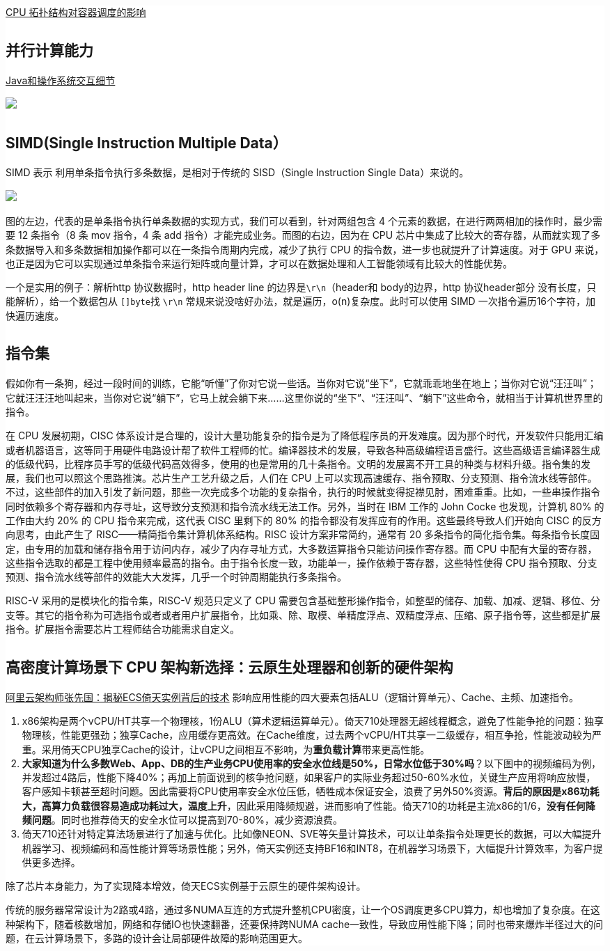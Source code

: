 [CPU 拓扑结构对容器调度的影响](https://mp.weixin.qq.com/s/N7UWOjqEnZ8oojWgFGBOlQ)

## 并行计算能力

[Java和操作系统交互细节](https://mp.weixin.qq.com/s/fmS7FtVyd7KReebKzxzKvQ)

![](/public/upload/linux/cpu_work.jpeg)

## SIMD(Single Instruction Multiple Data）

SIMD 表示 利用单条指令执行多条数据，是相对于传统的 SISD（Single Instruction Single Data）来说的。

![](/public/upload/basic/simd.png)

图的左边，代表的是单条指令执行单条数据的实现方式，我们可以看到，针对两组包含 4 个元素的数据，在进行两两相加的操作时，最少需要 12 条指令（8 条 mov 指令，4 条 add 指令）才能完成业务。而图的右边，因为在 CPU 芯片中集成了比较大的寄存器，从而就实现了多条数据导入和多条数据相加操作都可以在一条指令周期内完成，减少了执行 CPU 的指令数，进一步也就提升了计算速度。对于 GPU 来说，也正是因为它可以实现通过单条指令来运行矩阵或向量计算，才可以在数据处理和人工智能领域有比较大的性能优势。

一个是实用的例子：解析http 协议数据时，http header line 的边界是`\r\n`（header和 body的边界，http 协议header部分 没有长度，只能解析），给一个数据包从 `[]byte`找 `\r\n` 常规来说没啥好办法，就是遍历，o(n)复杂度。此时可以使用 SIMD 一次指令遍历16个字符，加快遍历速度。

## 指令集

假如你有一条狗，经过一段时间的训练，它能“听懂”了你对它说一些话。当你对它说“坐下”，它就乖乖地坐在地上；当你对它说“汪汪叫”；它就汪汪汪地叫起来，当你对它说“躺下”，它马上就会躺下来……这里你说的“坐下”、“汪汪叫”、“躺下”这些命令，就相当于计算机世界里的指令。

在 CPU 发展初期，CISC 体系设计是合理的，设计大量功能复杂的指令是为了降低程序员的开发难度。因为那个时代，开发软件只能用汇编或者机器语言，这等同于用硬件电路设计帮了软件工程师的忙。编译器技术的发展，导致各种高级编程语言盛行。这些高级语言编译器生成的低级代码，比程序员手写的低级代码高效得多，使用的也是常用的几十条指令。文明的发展离不开工具的种类与材料升级。指令集的发展，我们也可以照这个思路推演。芯片生产工艺升级之后，人们在 CPU 上可以实现高速缓存、指令预取、分支预测、指令流水线等部件。不过，这些部件的加入引发了新问题，那些一次完成多个功能的复杂指令，执行的时候就变得捉襟见肘，困难重重。比如，一些串操作指令同时依赖多个寄存器和内存寻址，这导致分支预测和指令流水线无法工作。另外，当时在 IBM 工作的 John Cocke 也发现，计算机 80% 的工作由大约 20% 的 CPU 指令来完成，这代表 CISC 里剩下的 80% 的指令都没有发挥应有的作用。这些最终导致人们开始向 CISC 的反方向思考，由此产生了 RISC——精简指令集计算机体系结构。RISC 设计方案非常简约，通常有 20 多条指令的简化指令集。每条指令长度固定，由专用的加载和储存指令用于访问内存，减少了内存寻址方式，大多数运算指令只能访问操作寄存器。而 CPU 中配有大量的寄存器，这些指令选取的都是工程中使用频率最高的指令。由于指令长度一致，功能单一，操作依赖于寄存器，这些特性使得 CPU 指令预取、分支预测、指令流水线等部件的效能大大发挥，几乎一个时钟周期能执行多条指令。

RISC-V 采用的是模块化的指令集，RISC-V 规范只定义了 CPU 需要包含基础整形操作指令，如整型的储存、加载、加减、逻辑、移位、分支等。其它的指令称为可选指令或者或者用户扩展指令，比如乘、除、取模、单精度浮点、双精度浮点、压缩、原子指令等，这些都是扩展指令。扩展指令需要芯片工程师结合功能需求自定义。

## 高密度计算场景下 CPU 架构新选择：云原生处理器和创新的硬件架构

[阿里云架构师张先国：揭秘ECS倚天实例背后的技术](https://developer.aliyun.com/article/1081746) 影响应用性能的四大要素包括ALU（逻辑计算单元）、Cache、主频、加速指令。
1. x86架构是两个vCPU/HT共享一个物理核，1份ALU（算术逻辑运算单元）。倚天710处理器无超线程概念，避免了性能争抢的问题：独享物理核，性能更强劲；独享Cache，应用缓存更高效。在Cache维度，过去两个vCPU/HT共享一二级缓存，相互争抢，性能波动较为严重。采用倚天CPU独享Cache的设计，让vCPU之间相互不影响，为**重负载计算**带来更高性能。
2. **大家知道为什么多数Web、App、DB的生产业务CPU使用率的安全水位线是50%，日常水位低于30%吗**？以下图中的视频编码为例，并发超过4路后，性能下降40%；再加上前面说到的核争抢问题，如果客户的实际业务超过50-60%水位，关键生产应用将响应放慢，客户感知卡顿甚至超时问题。因此需要将CPU使用率安全水位压低，牺牲成本保证安全，浪费了另外50%资源。**背后的原因是x86功耗大，高算力负载很容易造成功耗过大，温度上升**，因此采用降频规避，进而影响了性能。倚天710的功耗是主流x86的1/6，**没有任何降频问题**。同时也推荐倚天的安全水位可以提高到70-80%，减少资源浪费。
3. 倚天710还针对特定算法场景进行了加速与优化。比如像NEON、SVE等矢量计算技术，可以让单条指令处理更长的数据，可以大幅提升机器学习、视频编码和高性能计算等场景性能；另外，倚天实例还支持BF16和INT8，在机器学习场景下，大幅提升计算效率，为客户提供更多选择。

除了芯片本身能力，为了实现降本增效，倚天ECS实例基于云原生的硬件架构设计。

传统的服务器常常设计为2路或4路，通过多NUMA互连的方式提升整机CPU密度，让一个OS调度更多CPU算力，却也增加了复杂度。在这种架构下，随着核数增加，网络和存储IO也快速翻番，还要保持跨NUMA cache一致性，导致应用性能下降；同时也带来爆炸半径过大的问题，在云计算场景下，多路的设计会让局部硬件故障的影响范围更大。
